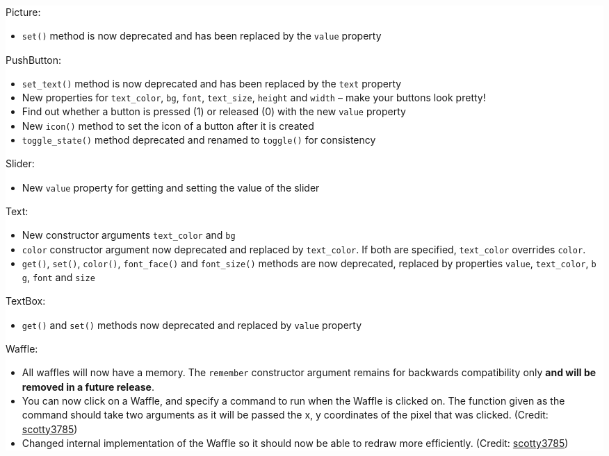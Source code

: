 Picture:

- `set()` method is now deprecated and has been replaced by the `value` property

PushButton:

- `set_text()` method is now deprecated and has been replaced by the `text` property
- New properties for `text_color`, `bg`, `font`, `text_size`, `height` and `width` – make your buttons look pretty!
- Find out whether a button is pressed (1) or released (0) with the new `value` property
- New `icon()` method to set the icon of a button after it is created
- `toggle_state()` method deprecated and renamed to `toggle()` for consistency

Slider:

- New `value` property for getting and setting the value of the slider

Text:

- New constructor arguments `text_color` and `bg`
- `color` constructor argument now deprecated and replaced by `text_color`. If both are specified, `text_color` overrides `color`.
- `get()`, `set()`, `color()`, `font_face()` and `font_size()` methods are now deprecated, replaced by properties `value`, `text_color`, `bg`, `font` and `size`

TextBox:

- `get()` and `set()` methods now deprecated and replaced by `value` property

Waffle:

- All waffles will now have a memory. The `remember` constructor argument remains for backwards compatibility only **and will be removed in a future release**.
- You can now click on a Waffle, and specify a command to run when the Waffle is clicked on. The function given as the command should take two arguments as it will be passed the x, y coordinates of the pixel that was clicked. (Credit: [scotty3785](https://github.com/scotty3785))
- Changed internal implementation of the Waffle so it should now be able to redraw more efficiently. (Credit: [scotty3785](https://github.com/scotty3785))


